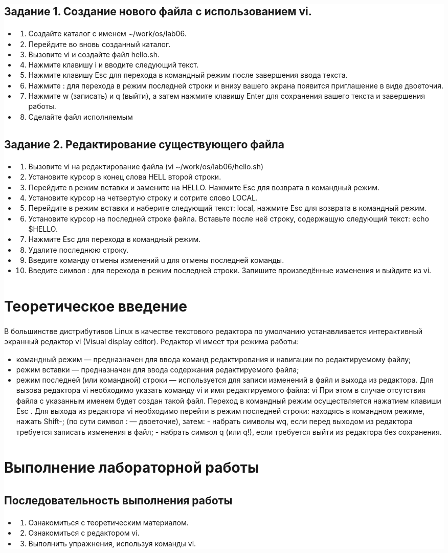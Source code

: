 ## Задание 1. Создание нового файла с использованием vi. 
- 1. Создайте каталог с именем ~/work/os/lab06. 
- 2. Перейдите во вновь созданный каталог. 
- 3. Вызовите vi и создайте файл hello.sh. 
- 4. Нажмите клавишу i и вводите следующий текст.
- 5. Нажмите клавишу Esc для перехода в командный режим после завершения
ввода текста. 
- 6. Нажмите : для перехода в режим последней строки и внизу вашего экрана появится приглашение в виде двоеточия. 
- 7. Нажмите w (записать) и q (выйти), а затем нажмите клавишу Enter для сохранения вашего текста и завершения работы. 
- 8. Сделайте файл исполняемым

## Задание 2. Редактирование существующего файла 
- 1. Вызовите vi на редактирование файла (vi ~/work/os/lab06/hello.sh) 
- 2. Установите курсор в конец слова HELL второй строки. 
- 3. Перейдите в режим вставки и замените на HELLO. Нажмите Esc для возврата в командный режим. 
- 4. Установите курсор на четвертую строку и сотрите слово LOCAL. 
- 5. Перейдите в режим вставки и наберите следующий текст: local, нажмите Esc для возврата в командный режим. 
- 6. Установите курсор на последней строке файла. Вставьте после неё строку, содержащую следующий текст: echo $HELLO. 
- 7. Нажмите Esc для перехода в командный режим. 
- 8. Удалите последнюю строку. 
- 9. Введите команду отмены изменений u для отмены последней команды. 
- 10. Введите символ : для перехода в режим последней строки. Запишите произведённые изменения и выйдите из vi.

# Теоретическое введение

В большинстве дистрибутивов Linux в качестве текстового редактора по умолчанию устанавливается интерактивный экранный редактор vi (Visual display editor).
Редактор vi имеет три режима работы: 
- командный режим — предназначен для ввода команд редактирования и навигации по редактируемому файлу; 
- режим вставки — предназначен для ввода содержания редактируемого файла; 
- режим последней (или командной) строки — используется для записи изменений в файл и выхода из редактора. 
Для вызова редактора vi необходимо указать команду vi и имя редактируемого файла: vi 
При этом в случае отсутствия файла с указанным именем будет создан такой файл. Переход в командный режим осуществляется нажатием клавиши Esc . 
Для выхода из редактора vi необходимо перейти в режим последней строки: находясь в командном режиме, нажать Shift-; (по сути символ : — двоеточие), затем: - набрать символы wq, если перед выходом из редактора требуется записать изменения в файл; - набрать символ q (или q!), если требуется выйти из редактора без сохранения.

# Выполнение лабораторной работы
## Последовательность выполнения работы 
- 1. Ознакомиться с теоретическим материалом. 
- 2. Ознакомиться с редактором vi. 
- 3. Выполнить упражнения, используя
команды vi.
